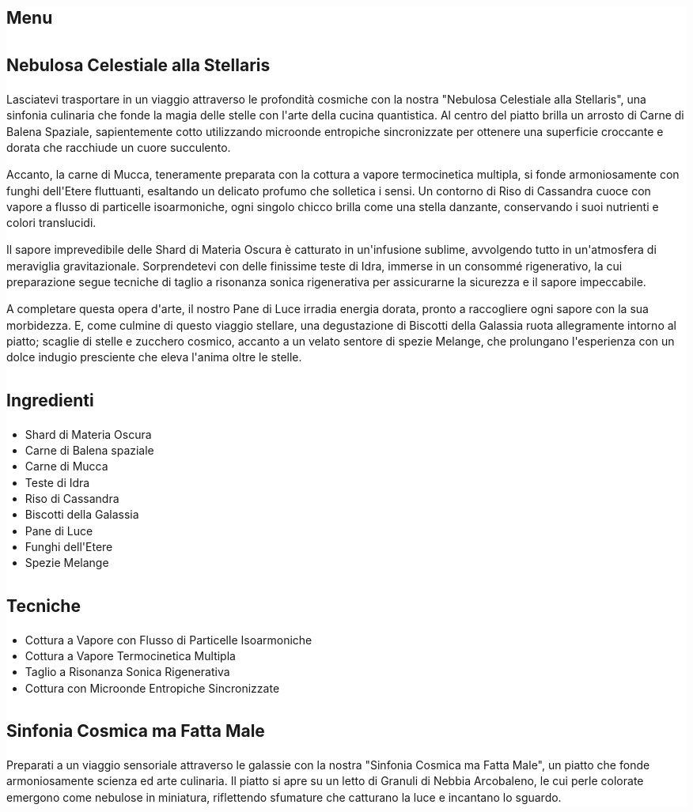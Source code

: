 ## Menu

## Nebulosa Celestiale alla Stellaris

Lasciatevi trasportare in un viaggio attraverso le profondità cosmiche con la nostra "Nebulosa Celestiale alla Stellaris", una sinfonia culinaria che fonde la magia delle stelle con l'arte della cucina quantistica. Al centro del piatto brilla un arrosto di Carne di Balena Spaziale, sapientemente cotto utilizzando microonde entropiche sincronizzate per ottenere una superficie croccante e dorata che racchiude un cuore succulento.

Accanto, la carne di Mucca, teneramente preparata con la cottura a vapore termocinetica multipla, si fonde armoniosamente con funghi dell'Etere fluttuanti, esaltando un delicato profumo che solletica i sensi. Un contorno di Riso di Cassandra cuoce con vapore a flusso di particelle isoarmoniche, ogni singolo chicco brilla come una stella danzante, conservando i suoi nutrienti e colori translucidi.

Il sapore imprevedibile delle Shard di Materia Oscura è catturato in un'infusione sublime, avvolgendo tutto in un'atmosfera di meraviglia gravitazionale. Sorprendetevi con delle finissime teste di Idra, immerse in un consommé rigenerativo, la cui preparazione segue tecniche di taglio a risonanza sonica rigenerativa per assicurarne la sicurezza e il sapore impeccabile.

A completare questa opera d'arte, il nostro Pane di Luce irradia energia dorata, pronto a raccogliere ogni sapore con la sua morbidezza. E, come culmine di questo viaggio stellare, una degustazione di Biscotti della Galassia ruota allegramente intorno al piatto; scaglie di stelle e zucchero cosmico, accanto a un velato sentore di spezie Melange, che prolungano l'esperienza con un dolce indugio presciente che eleva l'anima oltre le stelle.

## Ingredienti

- Shard di Materia Oscura
- Carne di Balena spaziale
- Carne di Mucca
- Teste di Idra
- Riso di Cassandra
- Biscotti della Galassia
- Pane di Luce
- Funghi dell'Etere
- Spezie Melange

## Tecniche

- Cottura a Vapore con Flusso di Particelle Isoarmoniche
- Cottura a Vapore Termocinetica Multipla
- Taglio a Risonanza Sonica Rigenerativa
- Cottura con Microonde Entropiche Sincronizzate

## Sinfonia Cosmica ma Fatta Male

Preparati a un viaggio sensoriale attraverso le galassie con la nostra "Sinfonia Cosmica ma Fatta Male", un piatto che fonde armoniosamente scienza ed arte culinaria. Il piatto si apre su un letto di Granuli di Nebbia Arcobaleno, le cui perle colorate emergono come nebulose in miniatura, riflettendo sfumature che catturano la luce e incantano lo sguardo.
